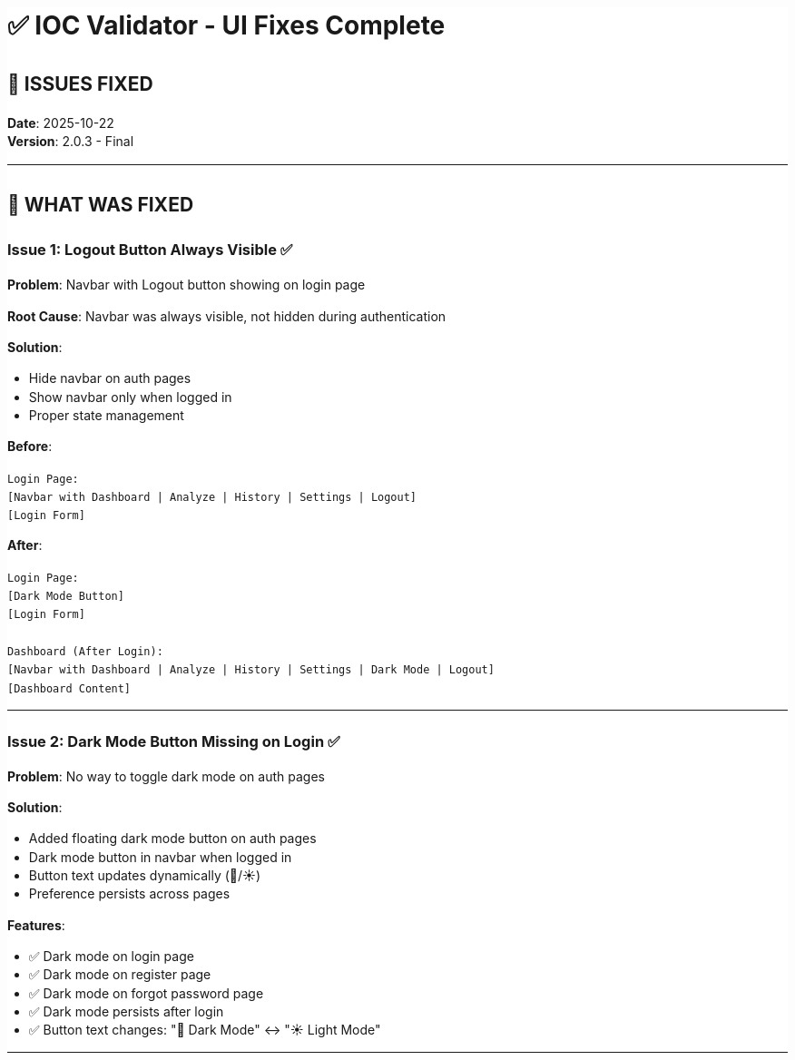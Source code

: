 # ✅ IOC Validator - UI Fixes Complete

## 🎯 ISSUES FIXED

**Date**: 2025-10-22  
**Version**: 2.0.3 - Final

---

## 🔧 WHAT WAS FIXED

### Issue 1: Logout Button Always Visible ✅
**Problem**: Navbar with Logout button showing on login page

**Root Cause**: Navbar was always visible, not hidden during authentication

**Solution**:
- Hide navbar on auth pages
- Show navbar only when logged in
- Proper state management

**Before**:
```
Login Page:
[Navbar with Dashboard | Analyze | History | Settings | Logout]
[Login Form]
```

**After**:
```
Login Page:
[Dark Mode Button]
[Login Form]

Dashboard (After Login):
[Navbar with Dashboard | Analyze | History | Settings | Dark Mode | Logout]
[Dashboard Content]
```

---

### Issue 2: Dark Mode Button Missing on Login ✅
**Problem**: No way to toggle dark mode on auth pages

**Solution**:
- Added floating dark mode button on auth pages
- Dark mode button in navbar when logged in
- Button text updates dynamically (🌙/☀️)
- Preference persists across pages

**Features**:
- ✅ Dark mode on login page
- ✅ Dark mode on register page
- ✅ Dark mode on forgot password page
- ✅ Dark mode persists after login
- ✅ Button text changes: "🌙 Dark Mode" ↔ "☀️ Light Mode"

---